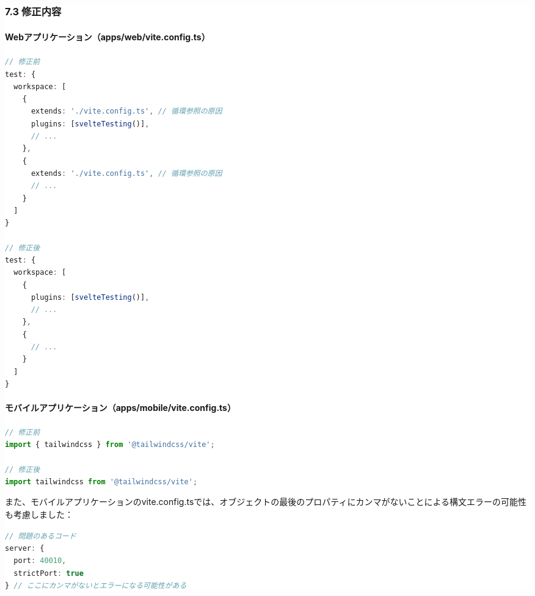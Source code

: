 ### 7.3 修正内容

#### Webアプリケーション（apps/web/vite.config.ts）

```typescript
// 修正前
test: {
  workspace: [
    {
      extends: './vite.config.ts', // 循環参照の原因
      plugins: [svelteTesting()],
      // ...
    },
    {
      extends: './vite.config.ts', // 循環参照の原因
      // ...
    }
  ]
}

// 修正後
test: {
  workspace: [
    {
      plugins: [svelteTesting()],
      // ...
    },
    {
      // ...
    }
  ]
}
```

#### モバイルアプリケーション（apps/mobile/vite.config.ts）

```typescript
// 修正前
import { tailwindcss } from '@tailwindcss/vite';

// 修正後
import tailwindcss from '@tailwindcss/vite';
```

また、モバイルアプリケーションのvite.config.tsでは、オブジェクトの最後のプロパティにカンマがないことによる構文エラーの可能性も考慮しました：

```typescript
// 問題のあるコード
server: {
  port: 40010,
  strictPort: true
} // ここにカンマがないとエラーになる可能性がある
```
